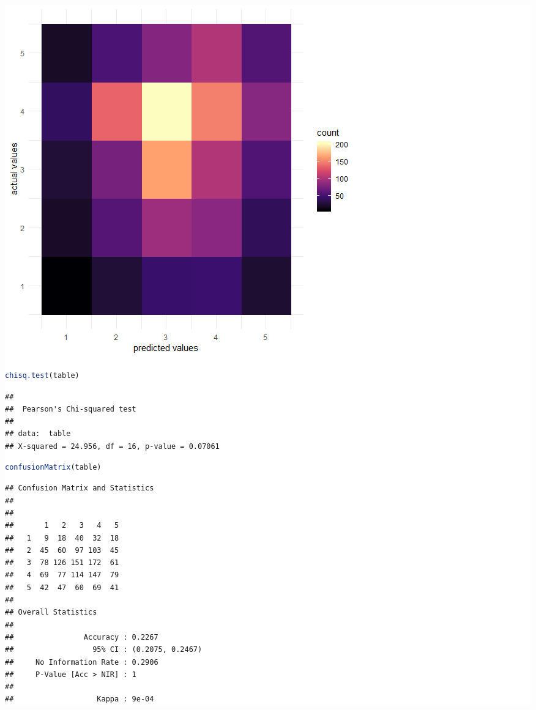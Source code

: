 ![](scale2vec_files/figure-html/unnamed-chunk-9-1.png)

```r
chisq.test(table)
```

```
## 
## 	Pearson's Chi-squared test
## 
## data:  table
## X-squared = 24.956, df = 16, p-value = 0.07061
```

```r
confusionMatrix(table)
```

```
## Confusion Matrix and Statistics
## 
##    
##       1   2   3   4   5
##   1   9  18  40  32  18
##   2  45  60  97 103  45
##   3  78 126 151 172  61
##   4  69  77 114 147  79
##   5  42  47  60  69  41
## 
## Overall Statistics
##                                           
##                Accuracy : 0.2267          
##                  95% CI : (0.2075, 0.2467)
##     No Information Rate : 0.2906          
##     P-Value [Acc > NIR] : 1               
##                                           
##                   Kappa : 9e-04           
```